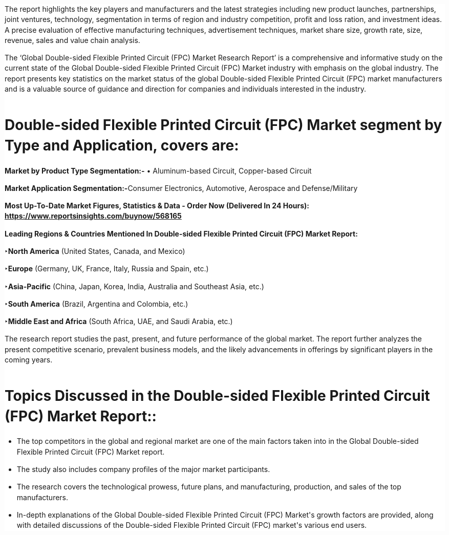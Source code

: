 The report highlights the key players and manufacturers and the latest strategies including new product launches, partnerships, joint ventures, technology, segmentation in terms of region and industry competition, profit and loss ration, and investment ideas. A precise evaluation of effective manufacturing techniques, advertisement techniques, market share size, growth rate, size, revenue, sales and value chain analysis.

The ‘Global Double-sided Flexible Printed Circuit (FPC) Market Research Report’ is a comprehensive and informative study on the current state of the Global Double-sided Flexible Printed Circuit (FPC) Market industry with emphasis on the global industry. The report presents key statistics on the market status of the global Double-sided Flexible Printed Circuit (FPC) market manufacturers and is a valuable source of guidance and direction for companies and individuals interested in the industry.

# <strong>Double-sided Flexible Printed Circuit (FPC) Market segment by Type and Application, covers are:</strong>

<strong>Market by Product Type Segmentation:-</strong>
• Aluminum-based Circuit, Copper-based Circuit

<strong>Market Application Segmentation:-</strong>Consumer Electronics, Automotive, Aerospace and Defense/Military

<strong>Most Up-To-Date Market Figures, Statistics & Data - Order Now (Delivered In 24 Hours): <a href=https://www.reportsinsights.com/buynow/568165>https://www.reportsinsights.com/buynow/568165</a></strong>

<strong>Leading Regions &amp; Countries Mentioned In Double-sided Flexible Printed Circuit (FPC) Market Report:</strong>

<strong>‣North America</strong> (United States, Canada, and Mexico)

<strong>‣Europe</strong> (Germany, UK, France, Italy, Russia and Spain, etc.)

<strong>‣Asia-Pacific</strong> (China, Japan, Korea, India, Australia and Southeast Asia, etc.)

<strong>‣South America</strong> (Brazil, Argentina and Colombia, etc.)

<strong>‣Middle East and Africa</strong> (South Africa, UAE, and Saudi Arabia, etc.)

The research report studies the past, present, and future performance of the global market. The report further analyzes the present competitive scenario, prevalent business models, and the likely advancements in offerings by significant players in the coming years.

# <strong>Topics Discussed in the Double-sided Flexible Printed Circuit (FPC) Market Report::</strong>

- The top competitors in the global and regional market are one of the main factors taken into in the Global Double-sided Flexible Printed Circuit (FPC) Market report.

- The study also includes company profiles of the major market participants.

- The research covers the technological prowess, future plans, and manufacturing, production, and sales of the top manufacturers.

- In-depth explanations of the Global Double-sided Flexible Printed Circuit (FPC) Market's growth factors are provided, along with detailed discussions of the Double-sided Flexible Printed Circuit (FPC) market's various end users.
